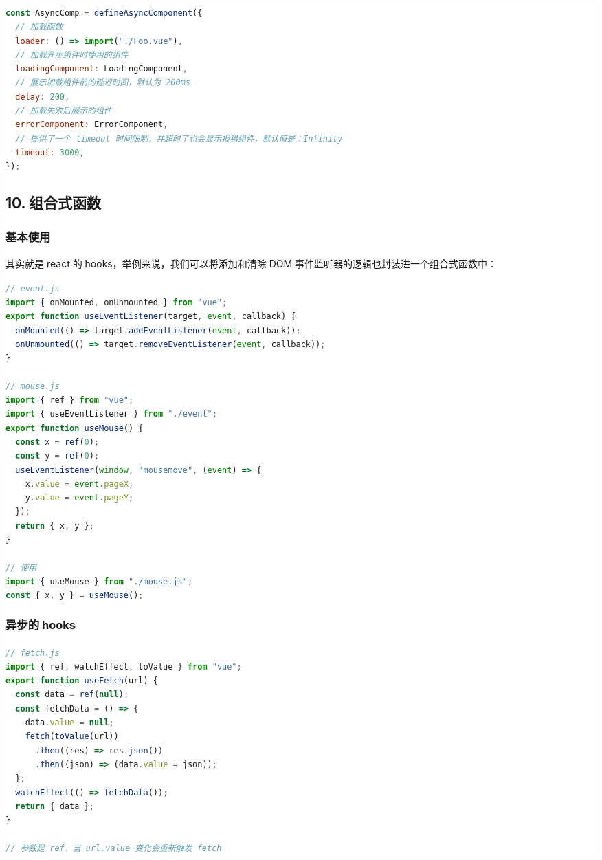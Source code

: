 ```js
const AsyncComp = defineAsyncComponent({
  // 加载函数
  loader: () => import("./Foo.vue"),
  // 加载异步组件时使用的组件
  loadingComponent: LoadingComponent,
  // 展示加载组件前的延迟时间，默认为 200ms
  delay: 200,
  // 加载失败后展示的组件
  errorComponent: ErrorComponent,
  // 提供了一个 timeout 时间限制，并超时了也会显示报错组件，默认值是：Infinity
  timeout: 3000,
});
```

## 10. 组合式函数

### 基本使用

其实就是 react 的 hooks，举例来说，我们可以将添加和清除 DOM 事件监听器的逻辑也封装进一个组合式函数中：

```js
// event.js
import { onMounted, onUnmounted } from "vue";
export function useEventListener(target, event, callback) {
  onMounted(() => target.addEventListener(event, callback));
  onUnmounted(() => target.removeEventListener(event, callback));
}

// mouse.js
import { ref } from "vue";
import { useEventListener } from "./event";
export function useMouse() {
  const x = ref(0);
  const y = ref(0);
  useEventListener(window, "mousemove", (event) => {
    x.value = event.pageX;
    y.value = event.pageY;
  });
  return { x, y };
}

// 使用
import { useMouse } from "./mouse.js";
const { x, y } = useMouse();
```

### 异步的 hooks

```js
// fetch.js
import { ref, watchEffect, toValue } from "vue";
export function useFetch(url) {
  const data = ref(null);
  const fetchData = () => {
    data.value = null;
    fetch(toValue(url))
      .then((res) => res.json())
      .then((json) => (data.value = json));
  };
  watchEffect(() => fetchData());
  return { data };
}

// 参数是 ref，当 url.value 变化会重新触发 fetch
```